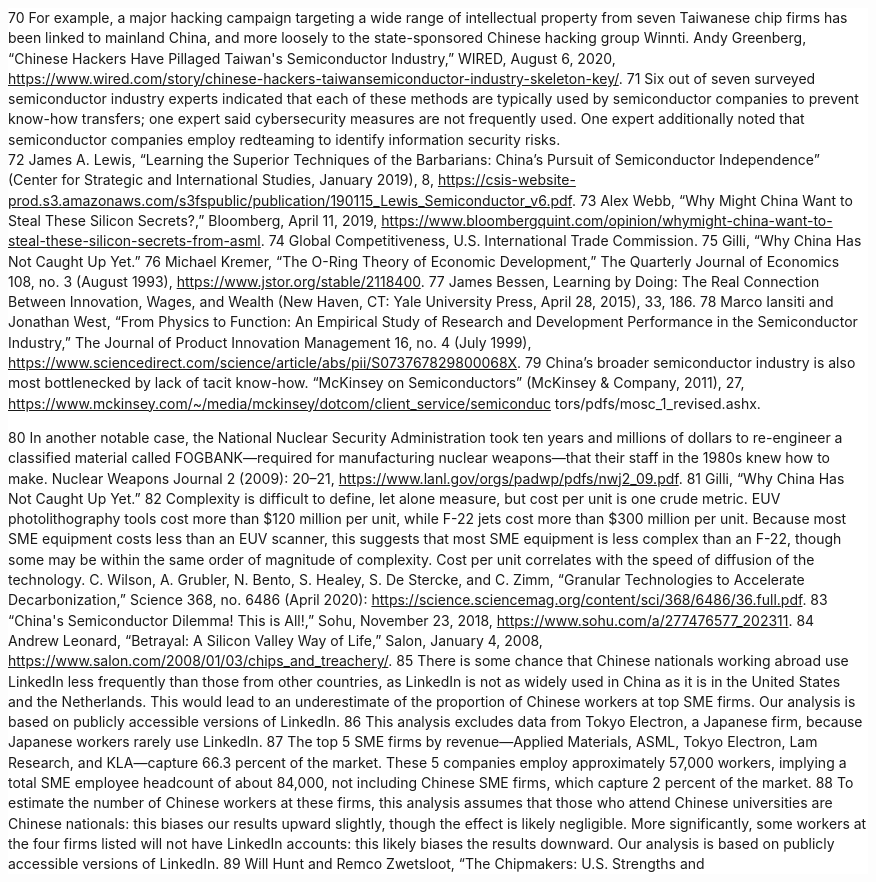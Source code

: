 70	For example, a major hacking campaign targeting a wide range of intellectual property from seven Taiwanese chip firms has been linked to mainland China, and more loosely to the state-sponsored Chinese hacking group Winnti. Andy Greenberg, “Chinese Hackers Have Pillaged Taiwan's Semiconductor Industry,” WIRED, August 6, 2020, https://www.wired.com/story/chinese-hackers-taiwansemiconductor-industry-skeleton-key/. 
71	Six out of seven surveyed semiconductor industry experts indicated that each of these methods are typically used by semiconductor companies to prevent know-how transfers; one expert said cybersecurity measures are not frequently used. One expert additionally noted that semiconductor companies employ redteaming to identify information security risks.  
72	James A. Lewis, “Learning the Superior Techniques of the Barbarians: China’s 
Pursuit of Semiconductor Independence” (Center for Strategic and International Studies, January 2019), 8, https://csis-website-prod.s3.amazonaws.com/s3fspublic/publication/190115_Lewis_Semiconductor_v6.pdf. 
73	Alex Webb, “Why Might China Want to Steal These Silicon Secrets?,” Bloomberg, April 11, 2019, https://www.bloombergquint.com/opinion/whymight-china-want-to-steal-these-silicon-secrets-from-asml. 
74	Global Competitiveness, U.S. International Trade Commission. 
75	Gilli, “Why China Has Not Caught Up Yet.” 
76	Michael Kremer, “The O-Ring Theory of Economic Development,” The Quarterly Journal of Economics 108, no. 3 (August 1993), https://www.jstor.org/stable/2118400. 
77	James Bessen, Learning by Doing: The Real Connection Between Innovation, Wages, and Wealth (New Haven, CT: Yale University Press, April 28, 2015), 33, 186. 
78	Marco Iansiti and Jonathan West, “From Physics to Function: An Empirical 
Study of Research and Development Performance in the Semiconductor Industry,” The Journal of Product Innovation Management 16, no. 4 (July 1999), https://www.sciencedirect.com/science/article/abs/pii/S073767829800068X. 
79	China’s broader semiconductor industry is also most bottlenecked by lack of tacit know-how. “McKinsey on Semiconductors” (McKinsey & Company, 2011), 
27, 
https://www.mckinsey.com/~/media/mckinsey/dotcom/client_service/semiconduc tors/pdfs/mosc_1_revised.ashx. 
 
80	In another notable case, the National Nuclear Security Administration took ten years and millions of dollars to re-engineer a classified material called FOGBANK—required for manufacturing nuclear weapons—that their staff in the 1980s knew how to make. Nuclear Weapons Journal 2 (2009): 20–21, https://www.lanl.gov/orgs/padwp/pdfs/nwj2_09.pdf. 
81	Gilli, “Why China Has Not Caught Up Yet.” 
82	Complexity is difficult to define, let alone measure, but cost per unit is one crude metric. EUV photolithography tools cost more than $120 million per unit, while F-22 jets cost more than $300 million per unit. Because most SME equipment costs less than an EUV scanner, this suggests that most SME equipment is less complex than an F-22, though some may be within the same order of magnitude of complexity. Cost per unit correlates with the speed of diffusion of the technology. C. Wilson, A. Grubler, N. Bento, S. Healey, S. De Stercke, and C. Zimm, “Granular Technologies to Accelerate Decarbonization,” Science 368, no. 6486 (April 2020): https://science.sciencemag.org/content/sci/368/6486/36.full.pdf. 
83	“China's Semiconductor Dilemma! This is All!,” Sohu, November 23, 2018, https://www.sohu.com/a/277476577_202311. 
84	Andrew Leonard, “Betrayal: A Silicon Valley Way of Life,” Salon, January 4, 2008, https://www.salon.com/2008/01/03/chips_and_treachery/. 
85	There is some chance that Chinese nationals working abroad use LinkedIn less frequently than those from other countries, as LinkedIn is not as widely used in China as it is in the United States and the Netherlands. This would lead to an underestimate of the proportion of Chinese workers at top SME firms. Our analysis is based on publicly accessible versions of LinkedIn.
86	This analysis excludes data from Tokyo Electron, a Japanese firm, because Japanese workers rarely use LinkedIn. 
87	The top 5 SME firms by revenue—Applied Materials, ASML, Tokyo Electron, Lam Research, and KLA—capture 66.3 percent of the market. These 5 companies employ approximately 57,000 workers, implying a total SME employee headcount of about 84,000, not including Chinese SME firms, which capture 2 percent of the market. 
88	To estimate the number of Chinese workers at these firms, this analysis assumes that those who attend Chinese universities are Chinese nationals: this biases our results upward slightly, though the effect is likely negligible. More significantly, some workers at the four firms listed will not have LinkedIn accounts: this likely biases the results downward. Our analysis is based on publicly accessible versions of LinkedIn.
89	Will Hunt and Remco Zwetsloot, “The Chipmakers: U.S. Strengths and 